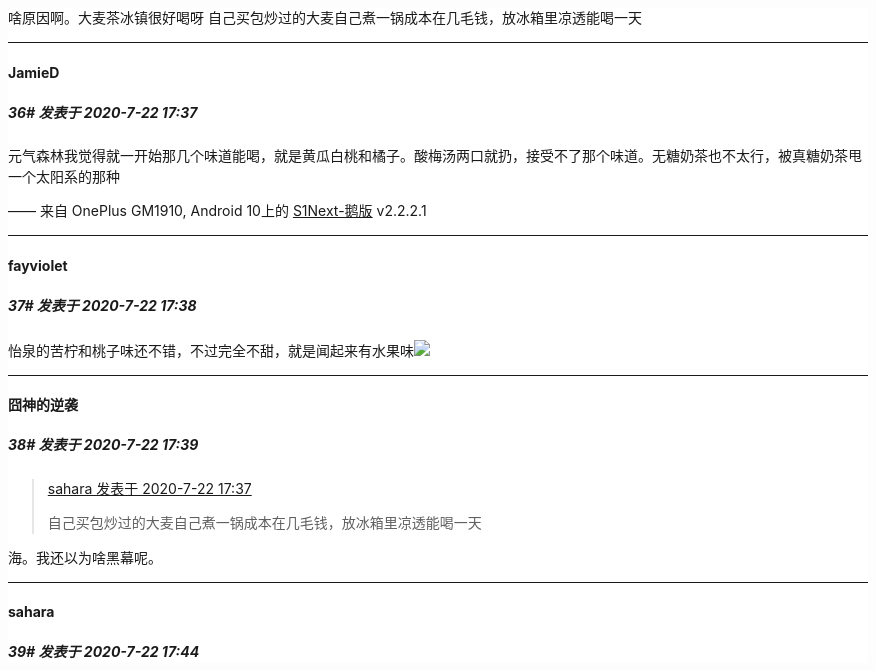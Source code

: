 啥原因啊。大麦茶冰镇很好喝呀</blockquote>
自己买包炒过的大麦自己煮一锅成本在几毛钱，放冰箱里凉透能喝一天







-----

####  JamieD  
##### 36#       发表于 2020-7-22 17:37




元气森林我觉得就一开始那几个味道能喝，就是黄瓜白桃和橘子。酸梅汤两口就扔，接受不了那个味道。无糖奶茶也不太行，被真糖奶茶甩一个太阳系的那种

—— 来自 OnePlus GM1910, Android 10上的 [S1Next-鹅版](https://github.com/ykrank/S1-Next/releases) v2.2.2.1







-----

####  fayviolet  
##### 37#       发表于 2020-7-22 17:38




怡泉的苦柠和桃子味还不错，不过完全不甜，就是闻起来有水果味<img src="https://static.saraba1st.com/image/smiley/face2017/066.png" referrerpolicy="no-referrer">







-----

####  囧神的逆袭  
##### 38#       发表于 2020-7-22 17:39



<blockquote><a href="httphttps://bbs.saraba1st.com/2b/forum.php?mod=redirect&amp;goto=findpost&amp;pid=48185533&amp;ptid=1950587" target="_blank">sahara 发表于 2020-7-22 17:37</a>

自己买包炒过的大麦自己煮一锅成本在几毛钱，放冰箱里凉透能喝一天</blockquote>
海。我还以为啥黑幕呢。







-----

####  sahara  
##### 39#       发表于 2020-7-22 17:44

